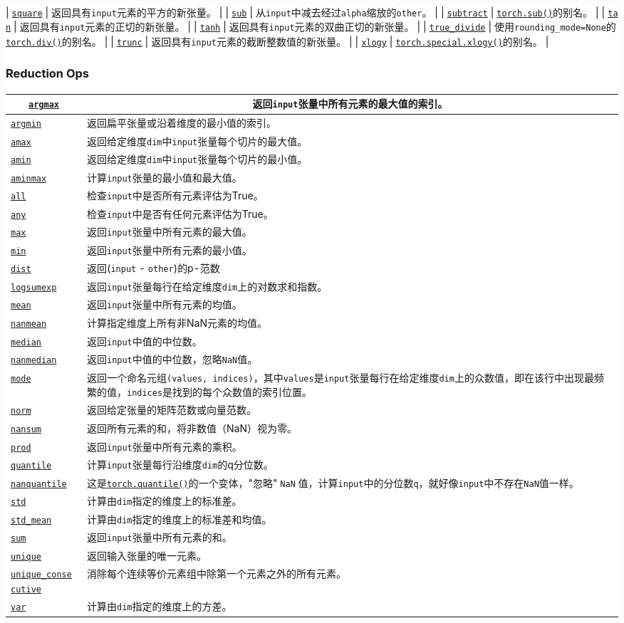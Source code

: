 | [`square`](generated/torch.square.html#torch.square "torch.square") | 返回具有`input`元素的平方的新张量。 |
| [`sub`](generated/torch.sub.html#torch.sub "torch.sub") | 从`input`中减去经过`alpha`缩放的`other`。 |
| [`subtract`](generated/torch.subtract.html#torch.subtract "torch.subtract") | [`torch.sub()`](generated/torch.sub.html#torch.sub "torch.sub")的别名。 |
| [`tan`](generated/torch.tan.html#torch.tan "torch.tan") | 返回具有`input`元素的正切的新张量。 |
| [`tanh`](generated/torch.tanh.html#torch.tanh "torch.tanh") | 返回具有`input`元素的双曲正切的新张量。 |
| [`true_divide`](generated/torch.true_divide.html#torch.true_divide "torch.true_divide") | 使用`rounding_mode=None`的[`torch.div()`](generated/torch.div.html#torch.div "torch.div")的别名。 |
| [`trunc`](generated/torch.trunc.html#torch.trunc "torch.trunc") | 返回具有`input`元素的截断整数值的新张量。 |
| [`xlogy`](generated/torch.xlogy.html#torch.xlogy "torch.xlogy") | [`torch.special.xlogy()`](special.html#torch.special.xlogy "torch.special.xlogy")的别名。 |

### Reduction Ops

| [`argmax`](generated/torch.argmax.html#torch.argmax "torch.argmax") | 返回`input`张量中所有元素的最大值的索引。 |
| --- | --- |
| [`argmin`](generated/torch.argmin.html#torch.argmin "torch.argmin") | 返回扁平张量或沿着维度的最小值的索引。 |
| [`amax`](generated/torch.amax.html#torch.amax "torch.amax") | 返回给定维度`dim`中`input`张量每个切片的最大值。 |
| [`amin`](generated/torch.amin.html#torch.amin "torch.amin") | 返回给定维度`dim`中`input`张量每个切片的最小值。 |
| [`aminmax`](generated/torch.aminmax.html#torch.aminmax "torch.aminmax") | 计算`input`张量的最小值和最大值。 |
| [`all`](generated/torch.all.html#torch.all "torch.all") | 检查`input`中是否所有元素评估为True。 |
| [`any`](generated/torch.any.html#torch.any "torch.any") | 检查`input`中是否有任何元素评估为True。 |
| [`max`](generated/torch.max.html#torch.max "torch.max") | 返回`input`张量中所有元素的最大值。 |
| [`min`](generated/torch.min.html#torch.min "torch.min") | 返回`input`张量中所有元素的最小值。 |
| [`dist`](generated/torch.dist.html#torch.dist "torch.dist") | 返回(`input` - `other`)的p-范数 |
| [`logsumexp`](生成/torch.logsumexp.html#torch.logsumexp "torch.logsumexp") | 返回`input`张量每行在给定维度`dim`上的对数求和指数。 |
| [`mean`](生成/torch.mean.html#torch.mean "torch.mean") | 返回`input`张量中所有元素的均值。 |
| [`nanmean`](生成/torch.nanmean.html#torch.nanmean "torch.nanmean") | 计算指定维度上所有非NaN元素的均值。 |
| [`median`](生成/torch.median.html#torch.median "torch.median") | 返回`input`中值的中位数。 |
| [`nanmedian`](生成/torch.nanmedian.html#torch.nanmedian "torch.nanmedian") | 返回`input`中值的中位数，忽略`NaN`值。 |
| [`mode`](生成/torch.mode.html#torch.mode "torch.mode") | 返回一个命名元组`(values, indices)`，其中`values`是`input`张量每行在给定维度`dim`上的众数值，即在该行中出现最频繁的值，`indices`是找到的每个众数值的索引位置。 |
| [`norm`](生成/torch.norm.html#torch.norm "torch.norm") | 返回给定张量的矩阵范数或向量范数。 |
| [`nansum`](生成/torch.nansum.html#torch.nansum "torch.nansum") | 返回所有元素的和，将非数值（NaN）视为零。 |
| [`prod`](生成/torch.prod.html#torch.prod "torch.prod") | 返回`input`张量中所有元素的乘积。 |
| [`quantile`](生成/torch.quantile.html#torch.quantile "torch.quantile") | 计算`input`张量每行沿维度`dim`的q分位数。 |
| [`nanquantile`](生成/torch.nanquantile.html#torch.nanquantile "torch.nanquantile") | 这是[`torch.quantile()`](生成/torch.quantile.html#torch.quantile "torch.quantile")的一个变体，"忽略" `NaN` 值，计算`input`中的分位数`q`，就好像`input`中不存在`NaN`值一样。 |
| [`std`](生成/torch.std.html#torch.std "torch.std") | 计算由`dim`指定的维度上的标准差。 |
| [`std_mean`](生成/torch.std_mean.html#torch.std_mean "torch.std_mean") | 计算由`dim`指定的维度上的标准差和均值。 |
| [`sum`](生成/torch.sum.html#torch.sum "torch.sum") | 返回`input`张量中所有元素的和。 |
| [`unique`](生成/torch.unique.html#torch.unique "torch.unique") | 返回输入张量的唯一元素。 |
| [`unique_consecutive`](生成/torch.unique_consecutive.html#torch.unique_consecutive "torch.unique_consecutive") | 消除每个连续等价元素组中除第一个元素之外的所有元素。 |
| [`var`](生成/torch.var.html#torch.var "torch.var") | 计算由`dim`指定的维度上的方差。 |